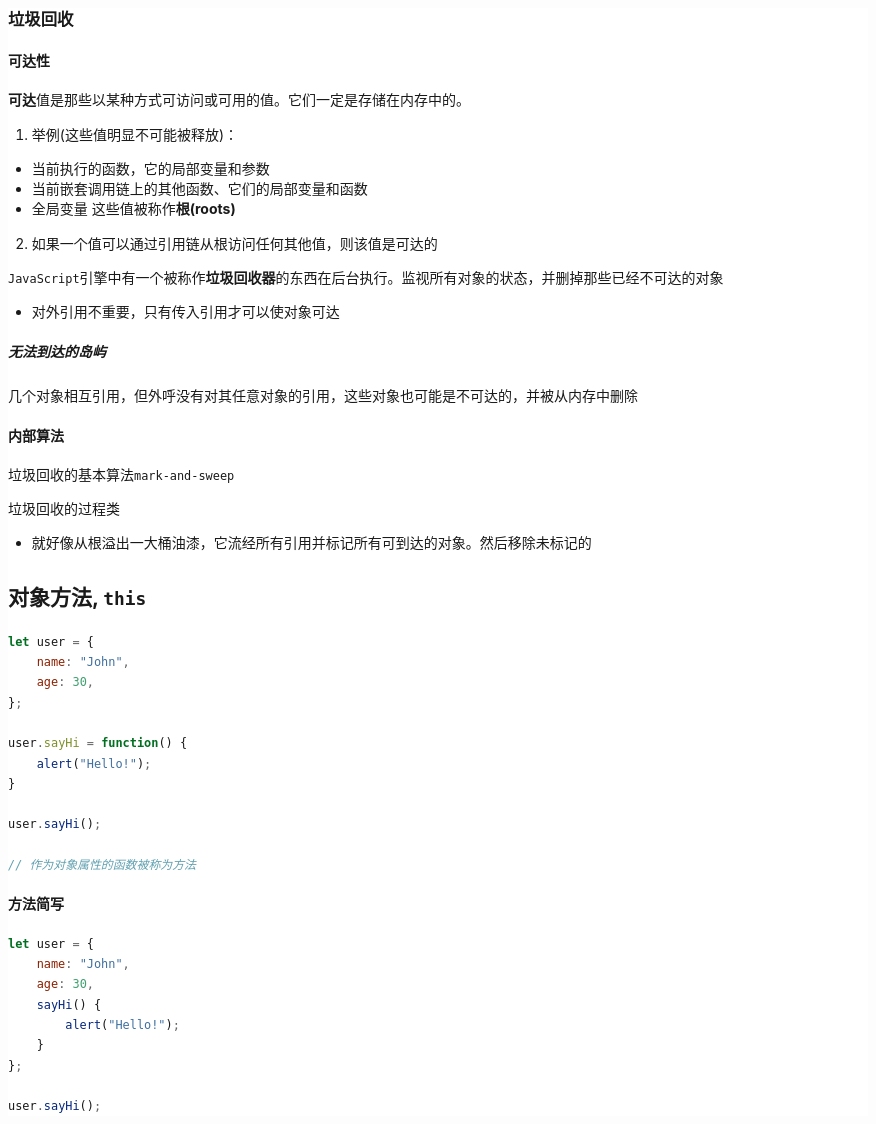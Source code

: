 
### 垃圾回收

#### 可达性
**可达**值是那些以某种方式可访问或可用的值。它们一定是存储在内存中的。
1. 举例(这些值明显不可能被释放)：
* 当前执行的函数，它的局部变量和参数
* 当前嵌套调用链上的其他函数、它们的局部变量和函数
* 全局变量
这些值被称作**根(roots)**

2. 如果一个值可以通过引用链从根访问任何其他值，则该值是可达的

`JavaScript`引擎中有一个被称作**垃圾回收器**的东西在后台执行。监视所有对象的状态，并删掉那些已经不可达的对象


* 对外引用不重要，只有传入引用才可以使对象可达

##### 无法到达的岛屿
几个对象相互引用，但外呼没有对其任意对象的引用，这些对象也可能是不可达的，并被从内存中删除

#### 内部算法
垃圾回收的基本算法`mark-and-sweep`

垃圾回收的过程类
* 就好像从根溢出一大桶油漆，它流经所有引用并标记所有可到达的对象。然后移除未标记的

## 对象方法, `this`

```js
let user = {
    name: "John",
    age: 30,
};

user.sayHi = function() {
    alert("Hello!");
}

user.sayHi();

// 作为对象属性的函数被称为方法
```

#### 方法简写
```js
let user = {
    name: "John",
    age: 30,
    sayHi() {
        alert("Hello!");
    }
};

user.sayHi();
```
